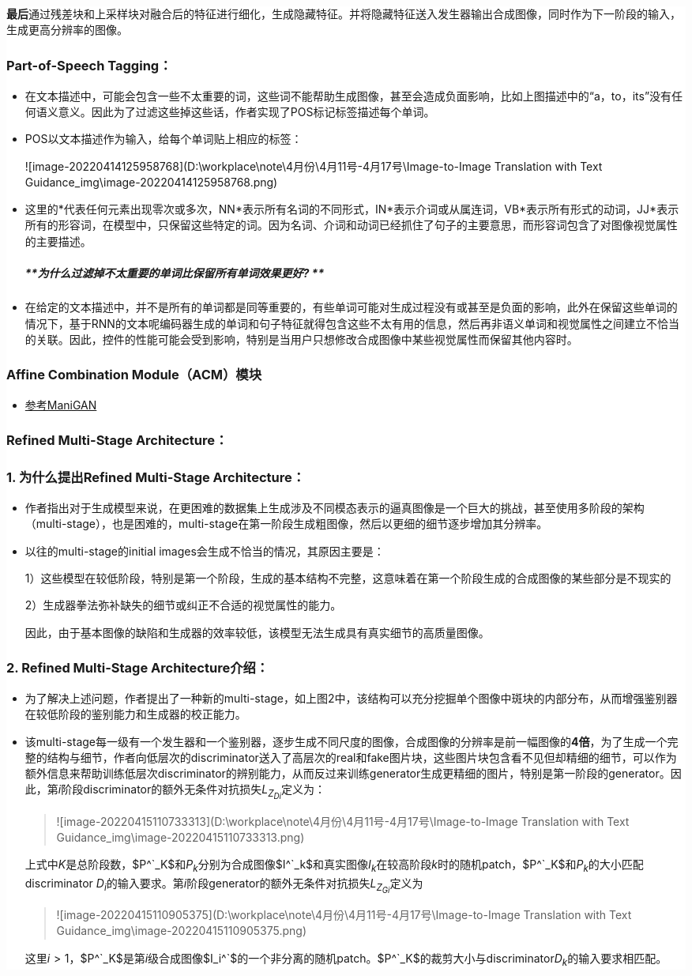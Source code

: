  **最后**通过残差块和上采样块对融合后的特征进行细化，生成隐藏特征。并将隐藏特征送入发生器输出合成图像，同时作为下一阶段的输入，生成更高分辨率的图像。

### Part-of-Speech Tagging：

* 在文本描述中，可能会包含一些不太重要的词，这些词不能帮助生成图像，甚至会造成负面影响，比如上图描述中的“a，to，its”没有任何语义意义。因此为了过滤这些掉这些话，作者实现了POS标记标签描述每个单词。

* POS以文本描述作为输入，给每个单词贴上相应的标签：

  ![image-20220414125958768](D:\workplace\note\4月份\4月11号-4月17号\Image-to-Image Translation with Text Guidance_img\image-20220414125958768.png)

* 这里的\*代表任何元素出现零次或多次，NN\*表示所有名词的不同形式，IN\*表示介词或从属连词，VB\*表示所有形式的动词，JJ\*表示所有的形容词，在模型中，只保留这些特定的词。因为名词、介词和动词已经抓住了句子的主要意思，而形容词包含了对图像视觉属性的主要描述。

  ##### **为什么过滤掉不太重要的单词比保留所有单词效果更好? **

* 在给定的文本描述中，并不是所有的单词都是同等重要的，有些单词可能对生成过程没有或甚至是负面的影响，此外在保留这些单词的情况下，基于RNN的文本呢编码器生成的单词和句子特征就得包含这些不太有用的信息，然后再非语义单词和视觉属性之间建立不恰当的关联。因此，控件的性能可能会受到影响，特别是当用户只想修改合成图像中某些视觉属性而保留其他内容时。

### Affine Combination Module（ACM）模块

* [参考ManiGAN](https://blog.csdn.net/qq_44381060/article/details/124067205?spm=1001.2014.3001.5501)

### Refined Multi-Stage Architecture：

### 1. 为什么提出Refined Multi-Stage Architecture：

* 作者指出对于生成模型来说，在更困难的数据集上生成涉及不同模态表示的逼真图像是一个巨大的挑战，甚至使用多阶段的架构（multi-stage），也是困难的，multi-stage在第一阶段生成粗图像，然后以更细的细节逐步增加其分辨率。

* 以往的multi-stage的initial images会生成不恰当的情况，其原因主要是：

  1）这些模型在较低阶段，特别是第一个阶段，生成的基本结构不完整，这意味着在第一个阶段生成的合成图像的某些部分是不现实的

  2）生成器拳法弥补缺失的细节或纠正不合适的视觉属性的能力。

  因此，由于基本图像的缺陷和生成器的效率较低，该模型无法生成具有真实细节的高质量图像。

### 2. Refined Multi-Stage Architecture介绍：

* 为了解决上述问题，作者提出了一种新的multi-stage，如上图2中，该结构可以充分挖掘单个图像中斑块的内部分布，从而增强鉴别器在较低阶段的鉴别能力和生成器的校正能力。

* 该multi-stage每一级有一个发生器和一个鉴别器，逐步生成不同尺度的图像，合成图像的分辨率是前一幅图像的**4倍**，为了生成一个完整的结构与细节，作者向低层次的discriminator送入了高层次的real和fake图片块，这些图片块包含看不见但却精细的细节，可以作为额外信息来帮助训练低层次discriminator的辨别能力，从而反过来训练generator生成更精细的图片，特别是第一阶段的generator。因此，第$i$阶段discriminator的额外无条件对抗损失$L_{Z_{Di}}$定义为：

  > ![image-20220415110733313](D:\workplace\note\4月份\4月11号-4月17号\Image-to-Image Translation with Text Guidance_img\image-20220415110733313.png)

  上式中$K$是总阶段数，$P^`_K$和$P_k$分别为合成图像$I^`_k$和真实图像$I_k$在较高阶段$k$时的随机patch，$P^`_K$和$P_k$的大小匹配discriminator $D_i$的输入要求。第$i$阶段generator的额外无条件对抗损失$L_{Z_{Gi}}$定义为

  > ![image-20220415110905375](D:\workplace\note\4月份\4月11号-4月17号\Image-to-Image Translation with Text Guidance_img\image-20220415110905375.png)

  这里$i>1$，$P^`_K$是第$i$级合成图像$I_i^`$的一个非分离的随机patch。$P^`_K$的裁剪大小与discriminator$D_k$的输入要求相匹配。
